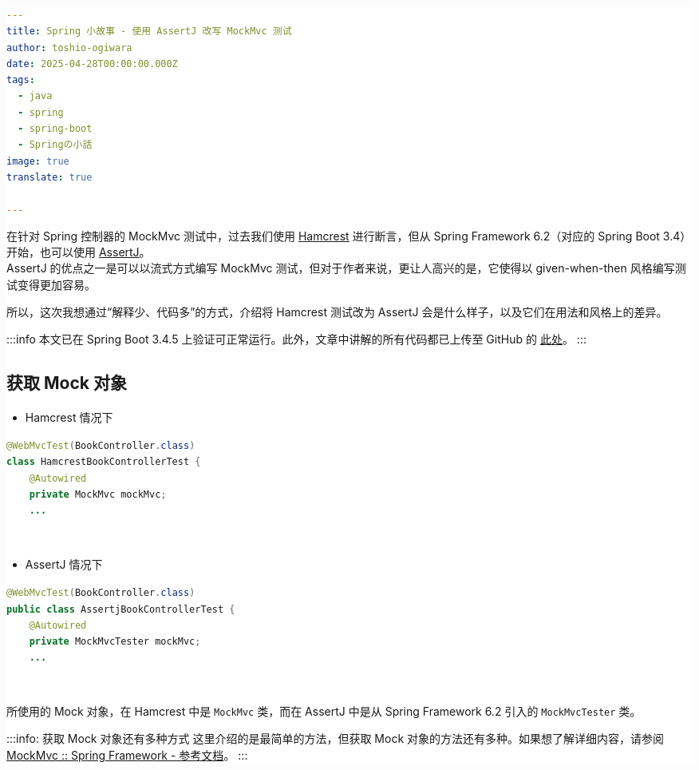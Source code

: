 ```yaml
---
title: Spring 小故事 - 使用 AssertJ 改写 MockMvc 测试
author: toshio-ogiwara
date: 2025-04-28T00:00:00.000Z
tags:
  - java
  - spring
  - spring-boot
  - Springの小話
image: true
translate: true

---
```

在针对 Spring 控制器的 MockMvc 测试中，过去我们使用 [Hamcrest](https://hamcrest.org/) 进行断言，但从 Spring Framework 6.2（对应的 Spring Boot 3.4）开始，也可以使用 [AssertJ](https://joel-costigliola.github.io/assertj/)。  
AssertJ 的优点之一是可以以流式方式编写 MockMvc 测试，但对于作者来说，更让人高兴的是，它使得以 given-when-then 风格编写测试变得更加容易。

所以，这次我想通过“解释少、代码多”的方式，介绍将 Hamcrest 测试改为 AssertJ 会是什么样子，以及它们在用法和风格上的差异。

:::info
本文已在 Spring Boot 3.4.5 上验证可正常运行。此外，文章中讲解的所有代码都已上传至 GitHub 的 [此处](https://github.com/extact-io/mockmvctester-sample)。
:::

## 获取 Mock 对象

- Hamcrest 情况下
```java
@WebMvcTest(BookController.class)
class HamcrestBookControllerTest {
    @Autowired
    private MockMvc mockMvc;
    ...
```
<br>

- AssertJ 情况下
```java
@WebMvcTest(BookController.class)
public class AssertjBookControllerTest {
    @Autowired
    private MockMvcTester mockMvc;
    ...
```
<br>

所使用的 Mock 对象，在 Hamcrest 中是 `MockMvc` 类，而在 AssertJ 中是从 Spring Framework 6.2 引入的 `MockMvcTester` 类。

:::info: 获取 Mock 对象还有多种方式
这里介绍的是最简单的方法，但获取 Mock 对象的方法还有多种。如果想了解详细内容，请参阅 [MockMvc :: Spring Framework - 参考文档](https://spring.pleiades.io/spring-framework/reference/testing/mockmvc.html)。
:::
